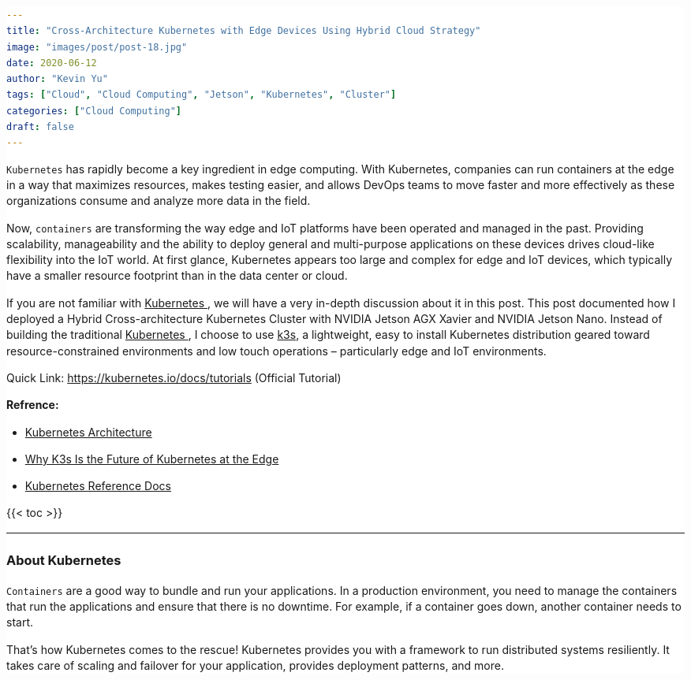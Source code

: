 ```yaml
---
title: "Cross-Architecture Kubernetes with Edge Devices Using Hybrid Cloud Strategy"
image: "images/post/post-18.jpg"
date: 2020-06-12
author: "Kevin Yu"
tags: ["Cloud", "Cloud Computing", "Jetson", "Kubernetes", "Cluster"]
categories: ["Cloud Computing"]
draft: false
---
```


`Kubernetes` has rapidly become a key ingredient in edge computing. With Kubernetes, companies can run containers at the edge in a way that maximizes resources, makes testing easier, and allows DevOps teams to move faster and more effectively as these organizations consume and analyze more data in the field.

Now, `containers` are transforming the way edge and IoT platforms have been operated and managed in the past. Providing scalability, manageability and the ability to deploy general and multi-purpose applications on these devices drives cloud-like flexibility into the IoT world. At first glance, Kubernetes appears too large and complex for edge and IoT devices, which typically have a smaller resource footprint than in the data center or cloud.

If you are not familiar with [ Kubernetes ](https://kubernetes.io/docs/concepts/overview/what-is-kubernetes/), we will have a very in-depth discussion about it in this post. This post documented how I deployed a Hybrid Cross-architecture Kubernetes Cluster with NVIDIA Jetson AGX Xavier and NVIDIA Jetson Nano. Instead of building the traditional [ Kubernetes ](https://kubernetes.io/), I choose to use [k3s](https://rancher.com/blog/2019/why-k3s-is-the-future-of-k8s-at-the-edge/), a lightweight, easy to install Kubernetes distribution geared toward resource-constrained environments and low touch operations – particularly edge and IoT environments.

Quick Link: https://kubernetes.io/docs/tutorials (Official Tutorial)

**Refrence:**

- [ Kubernetes Architecture ](https://kubernetes.io/docs/concepts/architecture/)

- [ Why K3s Is the Future of Kubernetes at the Edge ](https://rancher.com/blog/2019/why-k3s-is-the-future-of-k8s-at-the-edge/)

- [ Kubernetes Reference Docs ](https://kubernetes.io/docs/reference/generated/kubectl/kubectl-commands)

{{< toc >}}

---

### About Kubernetes

`Containers` are a good way to bundle and run your applications. In a production environment, you need to manage the containers that run the applications and ensure that there is no downtime. For example, if a container goes down, another container needs to start.

That’s how Kubernetes comes to the rescue! Kubernetes provides you with a framework to run distributed systems resiliently. It takes care of scaling and failover for your application, provides deployment patterns, and more.
